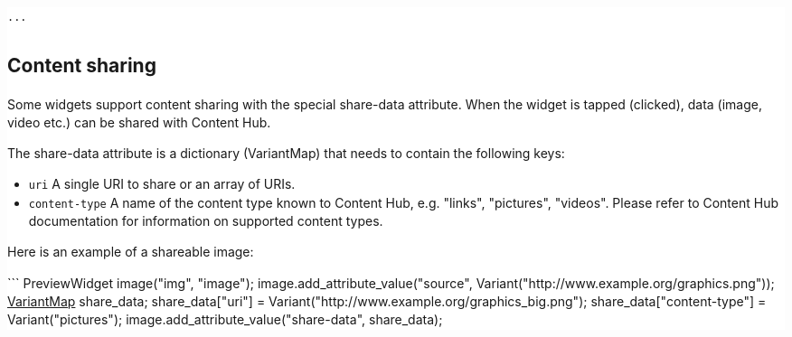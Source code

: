 ```
...
```
<h2>
Content sharing</h2>
<p>Some widgets support content sharing with the special share-data attribute. When the widget is tapped (clicked), data (image, video etc.) can be shared with Content Hub.</p>
<p>The share-data attribute is a dictionary (VariantMap) that needs to contain the following keys:</p>
<ul>
<li><code>uri</code> A single URI to share or an array of URIs. </li>
<li><code>content-type</code> A name of the content type known to Content Hub, e.g. "links", "pictures", "videos". Please refer to Content Hub documentation for information on supported content types.</li>
</ul>
<p>Here is an example of a shareable image:</p>
```
PreviewWidget image(<span class="stringliteral">&quot;img&quot;</span>, <span class="stringliteral">&quot;image&quot;</span>);
image.add_attribute_value(<span class="stringliteral">&quot;source&quot;</span>, Variant(<span class="stringliteral">&quot;http://www.example.org/graphics.png&quot;</span>));
<a class="code" href="unity.scopes.md#ad5d8ccfa11a327fca6f3e4cee11f4c10">VariantMap</a> share_data;
share_data[<span class="stringliteral">&quot;uri&quot;</span>] = Variant(<span class="stringliteral">&quot;http://www.example.org/graphics_big.png&quot;</span>);
share_data[<span class="stringliteral">&quot;content-type&quot;</span>] = Variant(<span class="stringliteral">&quot;pictures&quot;</span>);
image.add_attribute_value(<span class="stringliteral">&quot;share-data&quot;</span>, share_data);

